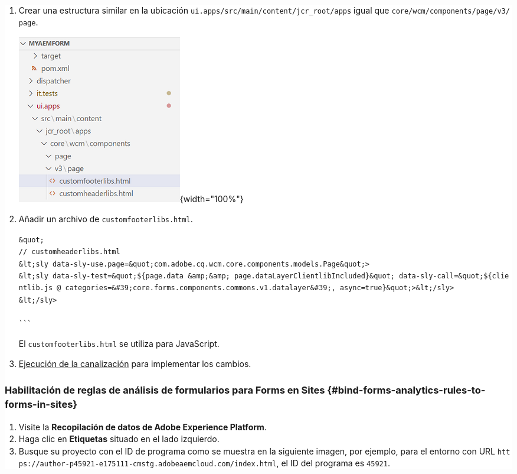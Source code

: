 1. Crear una estructura similar en la ubicación `ui.apps/src/main/content/jcr_root/apps` igual que `core/wcm/components/page/v3/page`.

   ![estructura de superposición](/help/forms/assets/overlaystructure.png){width="100%"}

1. Añadir un archivo de `customfooterlibs.html`.

       &quot;
       // customheaderlibs.html
       &lt;sly data-sly-use.page=&quot;com.adobe.cq.wcm.core.components.models.Page&quot;>
       &lt;sly data-sly-test=&quot;${page.data &amp;&amp; page.dataLayerClientlibIncluded}&quot; data-sly-call=&quot;${clientlib.js @ categories=&#39;core.forms.components.commons.v1.datalayer&#39;, async=true}&quot;>&lt;/sly>
       &lt;/sly>
       
       ```
   
   El `customfooterlibs.html` se utiliza para JavaScript.

1. [Ejecución de la canalización](https://experienceleague.adobe.com/docs/experience-manager-cloud-service/content/sites/administering/site-creation/enable-front-end-pipeline.html?lang=es) para implementar los cambios.

### Habilitación de reglas de análisis de formularios para Forms en Sites {#bind-forms-analytics-rules-to-forms-in-sites}

1. Visite la **Recopilación de datos de Adobe Experience Platform**.
1. Haga clic en **Etiquetas** situado en el lado izquierdo.
1. Busque su proyecto con el ID de programa como se muestra en la siguiente imagen, por ejemplo, para el entorno con URL `https://author-p45921-e175111-cmstg.adobeaemcloud.com/index.html`, el ID del programa es `45921`.
